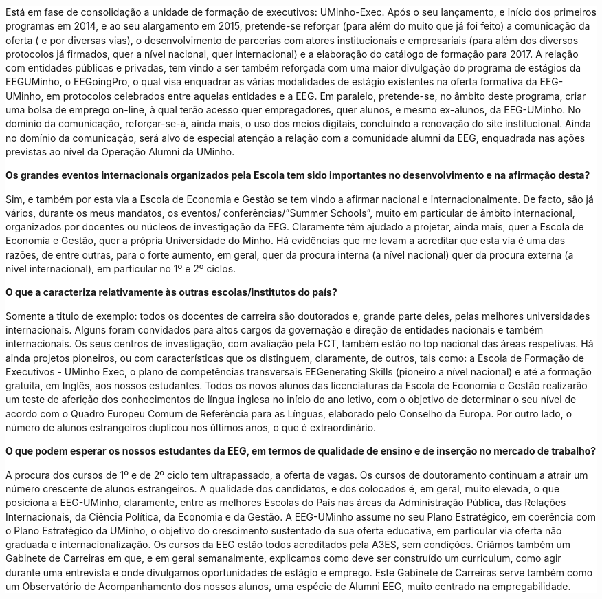 Está em fase de consolidação a unidade de formação de executivos: UMinho-Exec. Após o seu lançamento, e início dos primeiros programas em 2014, e ao seu alargamento em 2015, pretende-se reforçar (para além do muito que já foi feito) a comunicação da oferta ( e por diversas vias), o desenvolvimento de parcerias com atores institucionais e empresariais (para além dos diversos protocolos já firmados, quer a nível nacional, quer internacional) e a elaboração do catálogo de formação para 2017.
A relação com entidades públicas e privadas, tem vindo a ser também reforçada com uma maior divulgação do programa de estágios da EEGUMinho, o EEGoingPro, o qual visa enquadrar as várias modalidades de estágio existentes na oferta formativa da EEG-UMinho, em protocolos celebrados entre aquelas entidades e a EEG. Em paralelo, pretende-se, no âmbito deste programa, criar uma bolsa de emprego on-line, à qual terão acesso quer empregadores, quer alunos, e mesmo ex-alunos, da EEG-UMinho.
No domínio da comunicação, reforçar-se-á, ainda mais, o uso dos meios digitais, concluindo a renovação do site institucional. Ainda no domínio da comunicação, será alvo de especial atenção a relação com a comunidade alumni da EEG, enquadrada nas ações previstas ao nível da Operação Alumni da UMinho.

 
**Os grandes eventos internacionais organizados pela Escola tem sido importantes no desenvolvimento e na afirmação desta?**

Sim, e também por esta via a Escola de Economia e Gestão se tem vindo a afirmar nacional e internacionalmente. De facto, são já vários, durante os meus mandatos, os eventos/ conferências/”Summer Schools”, muito em particular de âmbito internacional, organizados por docentes ou núcleos de investigação da EEG.
Claramente têm ajudado a projetar, ainda mais, quer a Escola de Economia e Gestão, quer a própria Universidade do Minho. Há evidências que me levam a acreditar que esta via é uma das razões, de entre outras, para o forte aumento, em geral, quer da procura interna (a nível nacional) quer da procura externa (a nível internacional), em particular no 1º e 2º ciclos.

 
**O que a caracteriza relativamente às outras escolas/institutos do país?**

Somente a titulo de exemplo: todos os docentes de carreira são doutorados e, grande parte deles, pelas melhores universidades internacionais. Alguns foram convidados para altos cargos da governação e direção de entidades nacionais e também internacionais. Os seus centros de investigação, com avaliação pela FCT, também estão no top nacional das áreas respetivas. Há ainda projetos pioneiros, ou com características que os distinguem, claramente, de outros, tais como: a Escola de Formação de Executivos - UMinho Exec, o plano de competências transversais EEGenerating Skills (pioneiro a nível nacional) e até a formação gratuita, em Inglês, aos nossos estudantes. Todos os novos alunos das licenciaturas da Escola de Economia e Gestão realizarão um teste de aferição dos conhecimentos de língua inglesa no início do ano letivo, com o objetivo de determinar o seu nível de acordo com o Quadro Europeu Comum de Referência para as Línguas, elaborado pelo Conselho da Europa.
Por outro lado, o número de alunos estrangeiros duplicou nos últimos anos, o que é extraordinário.

 
**O que podem esperar os nossos estudantes da EEG, em termos de qualidade de ensino e de inserção no mercado de trabalho?**

A procura dos cursos de 1º e de 2º ciclo tem ultrapassado, a oferta de vagas. Os cursos de doutoramento continuam a atrair um número crescente de alunos estrangeiros. A qualidade dos candidatos, e dos colocados é, em geral, muito elevada, o que posiciona a EEG-UMinho, claramente, entre as melhores Escolas do País nas áreas da Administração Pública, das Relações Internacionais, da Ciência Política, da Economia e da Gestão. A EEG-UMinho assume no seu Plano Estratégico, em coerência com o Plano Estratégico da UMinho, o objetivo do crescimento sustentado da sua oferta educativa, em particular via oferta não graduada e internacionalização. Os cursos da EEG estão todos acreditados pela A3ES, sem condições.
Criámos também um Gabinete de Carreiras em que, e em geral semanalmente, explicamos como deve ser construído um curriculum, como agir durante uma entrevista e onde divulgamos oportunidades de estágio e emprego. Este Gabinete de Carreiras serve também como um Observatório de Acompanhamento dos nossos alunos, uma espécie de Alumni EEG, muito centrado na empregabilidade.
